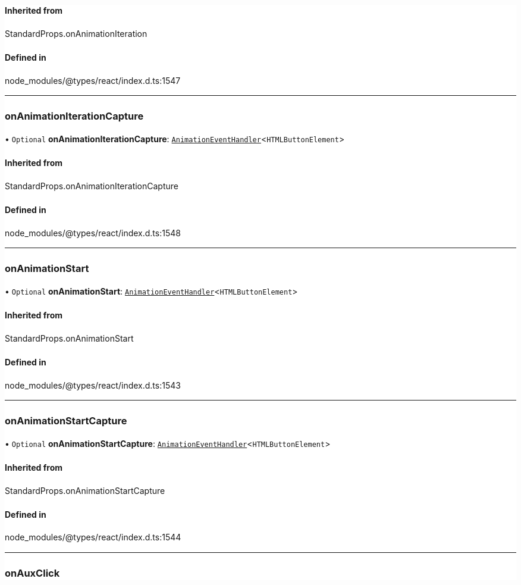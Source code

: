 #### Inherited from

StandardProps.onAnimationIteration

#### Defined in

node_modules/@types/react/index.d.ts:1547

___

### onAnimationIterationCapture

• `Optional` **onAnimationIterationCapture**: [`AnimationEventHandler`](../modules/components_Container._internal_.md#animationeventhandler)<`HTMLButtonElement`\>

#### Inherited from

StandardProps.onAnimationIterationCapture

#### Defined in

node_modules/@types/react/index.d.ts:1548

___

### onAnimationStart

• `Optional` **onAnimationStart**: [`AnimationEventHandler`](../modules/components_Container._internal_.md#animationeventhandler)<`HTMLButtonElement`\>

#### Inherited from

StandardProps.onAnimationStart

#### Defined in

node_modules/@types/react/index.d.ts:1543

___

### onAnimationStartCapture

• `Optional` **onAnimationStartCapture**: [`AnimationEventHandler`](../modules/components_Container._internal_.md#animationeventhandler)<`HTMLButtonElement`\>

#### Inherited from

StandardProps.onAnimationStartCapture

#### Defined in

node_modules/@types/react/index.d.ts:1544

___

### onAuxClick
